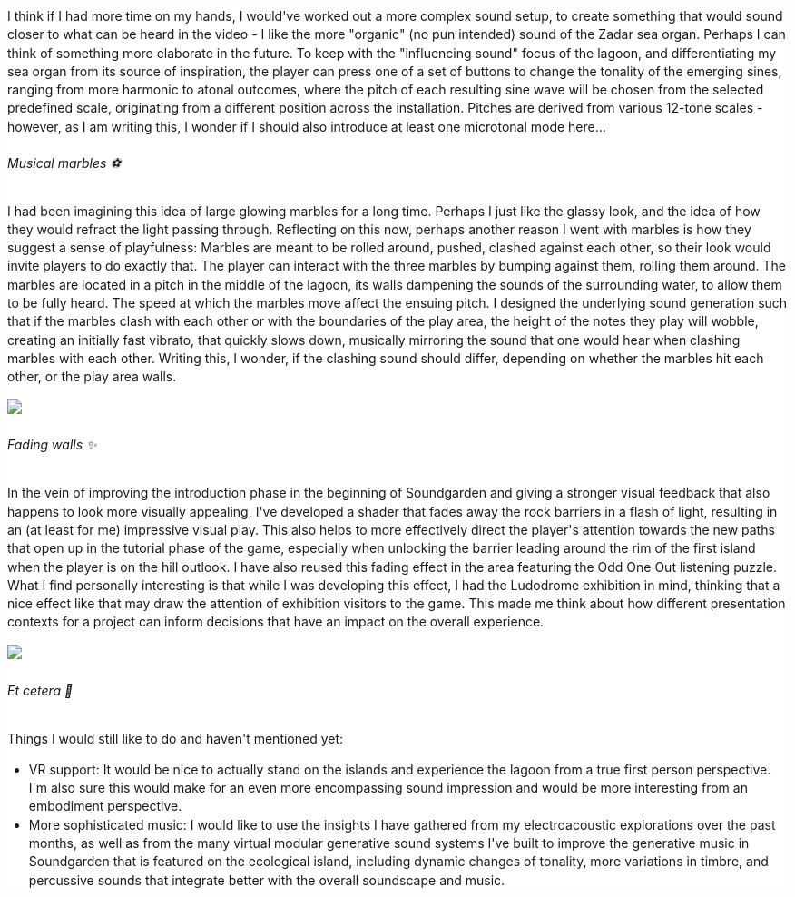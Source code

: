 
<iframe width="560" height="315" src="https://www.youtube.com/embed/n86pF-wQKrw?si=__k0u4pqOVcauJ6c" title="YouTube video player" frameborder="0" allow="accelerometer; autoplay; clipboard-write; encrypted-media; gyroscope; picture-in-picture; web-share" referrerpolicy="strict-origin-when-cross-origin" allowfullscreen></iframe>


I think if I had more time on my hands, I would've worked out a more complex sound setup, to create something that would sound closer to what can be heard in the video - I like the more "organic" (no pun intended) sound of the Zadar sea organ. Perhaps I can think of something more elaborate in the future.
To keep with the "influencing sound" focus of the lagoon, and differentiating my sea organ from its source of inspiration, the player can press one of a set of buttons to change the tonality of the emerging sines, ranging from more harmonic to atonal outcomes, where the pitch of each resulting sine wave will be chosen from the selected predefined scale, originating from a different position across the installation. Pitches are derived from various 12-tone scales - however, as I am writing this, I wonder if I should also introduce at least one microtonal mode here...
###### Musical marbles ⚽
I had been imagining this idea of large glowing marbles for a long time. Perhaps I just like the glassy look, and the idea of how they would refract the light passing through. Reflecting on this now, perhaps another reason I went with marbles is how they suggest a sense of playfulness: Marbles are meant to be rolled around, pushed, clashed against each other, so their look would invite players to do exactly that. The player can interact with the three marbles by bumping against them, rolling them around. The marbles are located in a pitch in the middle of the lagoon, its walls dampening the sounds of the surrounding water, to allow them to be fully heard. The speed at which the marbles move affect the ensuing pitch. I designed the underlying sound generation such that if the marbles clash with each other or with the boundaries of the play area, the height of the notes they play will wobble, creating an initially fast vibrato, that quickly slows down, musically mirroring the sound that one would hear when clashing marbles with each other. Writing this, I wonder, if the clashing sound should differ, depending on whether the marbles hit each other, or the play area walls.

![](attachments/soundgarden2.gif)
###### Fading walls ✨
In the vein of improving the introduction phase in the beginning of Soundgarden and giving a stronger visual feedback that also happens to look more visually appealing, I've developed a shader that fades away the rock barriers in a flash of light, resulting in an (at least for me) impressive visual play. This also helps to more effectively direct the player's attention towards the new paths that open up in the tutorial phase of the game, especially when unlocking the barrier leading around the rim of the first island when the player is on the hill outlook. I have also reused this fading effect in the area featuring the Odd One Out listening puzzle. What I find personally interesting is that while I was developing this effect, I had the Ludodrome exhibition in mind, thinking that a nice effect like that may draw the attention of exhibition visitors to the game. This made me think about how different presentation contexts for a project can inform decisions that have an impact on the overall experience.

![](attachments/soundgarden1.gif)
###### Et cetera 🔣
Things I would still like to do and haven't mentioned yet:
- VR support: It would be nice to actually stand on the islands and experience the lagoon from a true first person perspective. I'm also sure this would make for an even more encompassing sound impression and would be more interesting from an embodiment perspective.
- More sophisticated music: I would like to use the insights I have gathered from my electroacoustic explorations over the past months, as well as from the many virtual modular generative sound systems I've built to improve the generative music in Soundgarden that is featured on the ecological island, including dynamic changes of tonality, more variations in timbre, and percussive sounds that integrate better with the overall soundscape and music.